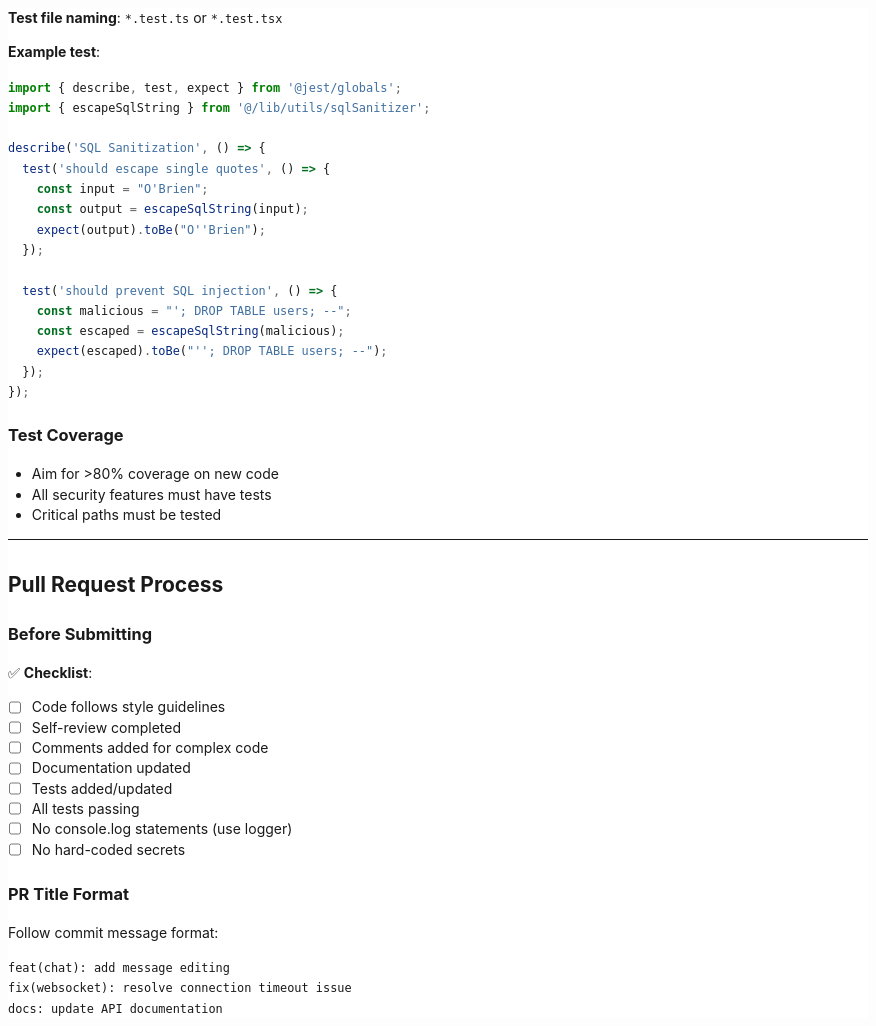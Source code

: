 **Test file naming**: `*.test.ts` or `*.test.tsx`

**Example test**:
```typescript
import { describe, test, expect } from '@jest/globals';
import { escapeSqlString } from '@/lib/utils/sqlSanitizer';

describe('SQL Sanitization', () => {
  test('should escape single quotes', () => {
    const input = "O'Brien";
    const output = escapeSqlString(input);
    expect(output).toBe("O''Brien");
  });

  test('should prevent SQL injection', () => {
    const malicious = "'; DROP TABLE users; --";
    const escaped = escapeSqlString(malicious);
    expect(escaped).toBe("''; DROP TABLE users; --");
  });
});
```

### Test Coverage

- Aim for >80% coverage on new code
- All security features must have tests
- Critical paths must be tested

---

## Pull Request Process

### Before Submitting

✅ **Checklist**:
- [ ] Code follows style guidelines
- [ ] Self-review completed
- [ ] Comments added for complex code
- [ ] Documentation updated
- [ ] Tests added/updated
- [ ] All tests passing
- [ ] No console.log statements (use logger)
- [ ] No hard-coded secrets

### PR Title Format

Follow commit message format:

```
feat(chat): add message editing
fix(websocket): resolve connection timeout issue
docs: update API documentation
```
